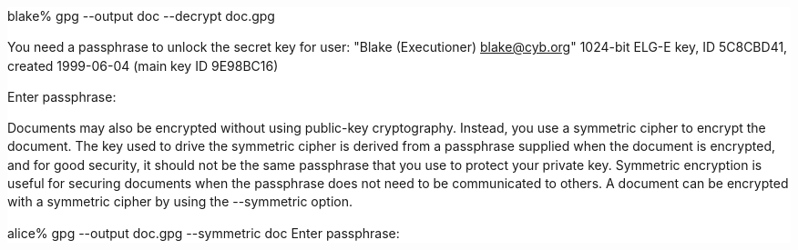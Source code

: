 blake% gpg --output doc --decrypt doc.gpg

You need a passphrase to unlock the secret key for
user: "Blake (Executioner) <blake@cyb.org>"
1024-bit ELG-E key, ID 5C8CBD41, created 1999-06-04 (main key ID 9E98BC16)

Enter passphrase: 

Documents may also be encrypted without using public-key cryptography. Instead, you use a symmetric cipher to encrypt the document. The key used to drive the symmetric cipher is derived from a passphrase supplied when the document is encrypted, and for good security, it should not be the same passphrase that you use to protect your private key. Symmetric encryption is useful for securing documents when the passphrase does not need to be communicated to others. A document can be encrypted with a symmetric cipher by using the --symmetric option.

alice% gpg --output doc.gpg --symmetric doc
Enter passphrase: 

